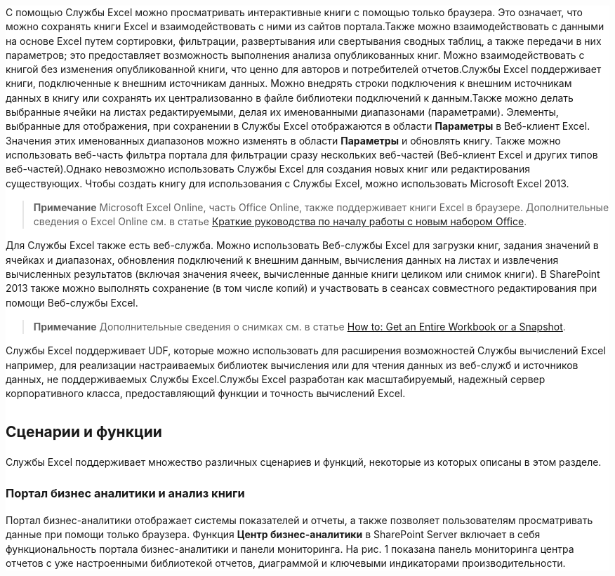     

С помощью Службы Excel можно просматривать интерактивные книги с помощью только браузера. Это означает, что можно сохранять книги Excel и взаимодействовать с ними из сайтов портала.Также можно взаимодействовать с данными на основе Excel путем сортировки, фильтрации, развертывания или свертывания сводных таблиц, а также передачи в них параметров; это предоставляет возможность выполнения анализа опубликованных книг. Можно взаимодействовать с книгой без изменения опубликованной книги, что ценно для авторов и потребителей отчетов.Службы Excel поддерживает книги, подключенные к внешним источникам данных. Можно внедрять строки подключения к внешним источникам данных в книгу или сохранять их централизованно в файле библиотеки подключений к данным.Также можно делать выбранные ячейки на листах редактируемыми, делая их именованными диапазонами (параметрами). Элементы, выбранные для отображения, при сохранении в Службы Excel отображаются в области **Параметры** в Веб-клиент Excel. Значения этих именованных диапазонов можно изменять в области **Параметры** и обновлять книгу. Также можно использовать веб-часть фильтра портала для фильтрации сразу нескольких веб-частей (Веб-клиент Excel и других типов веб-частей).Однако невозможно использовать Службы Excel для создания новых книг или редактирования существующих. Чтобы создать книгу для использования с Службы Excel, можно использовать Microsoft Excel 2013.
> **Примечание**
> Microsoft Excel Online, часть Office Online, также поддерживает книги Excel в браузере. Дополнительные сведения о Excel Online см. в статье  [Краткие руководства по началу работы с новым набором Office](http://office.microsoft.com/ru-ru/support/getting-started-with-office-2013-FX102809998.aspx). 
  
    
    

Для Службы Excel также есть веб-служба. Можно использовать Веб-службы Excel для загрузки книг, задания значений в ячейках и диапазонах, обновления подключений к внешним данным, вычисления данных на листах и извлечения вычисленных результатов (включая значения ячеек, вычисленные данные книги целиком или снимок книги). В SharePoint 2013 также можно выполнять сохранение (в том числе копий) и участвовать в сеансах совместного редактирования при помощи Веб-службы Excel.
> **Примечание**
> Дополнительные сведения о снимках см. в статье  [How to: Get an Entire Workbook or a Snapshot](how-to-get-an-entire-workbook-or-a-snapshot.md). 
  
    
    

Службы Excel поддерживает UDF, которые можно использовать для расширения возможностей Службы вычислений Excel  например, для реализации настраиваемых библиотек вычисления или для чтения данных из веб-служб и источников данных, не поддерживаемых Службы Excel.Службы Excel разработан как масштабируемый, надежный сервер корпоративного класса, предоставляющий функции и точность вычислений Excel.
## Сценарии и функции

Службы Excel поддерживает множество различных сценариев и функций, некоторые из которых описаны в этом разделе. 
  
    
    

### Портал бизнес аналитики и анализ книги

Портал бизнес-аналитики отображает системы показателей и отчеты, а также позволяет пользователям просматривать данные при помощи только браузера. Функция **Центр бизнес-аналитики** в SharePoint Server включает в себя функциональность портала бизнес-аналитики и панели мониторинга. На рис. 1 показана панель мониторинга центра отчетов с уже настроенными библиотекой отчетов, диаграммой и ключевыми индикаторами производительности.
  
